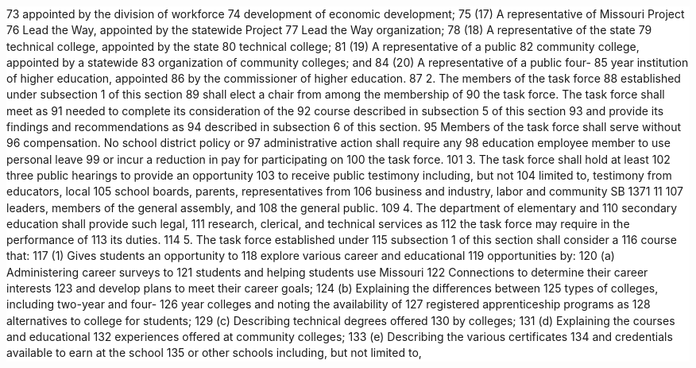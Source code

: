 73 appointed by the division of workforce
74 development of economic development;
75 (17) A representative of Missouri Project
76 Lead the Way, appointed by the statewide Project
77 Lead the Way organization;
78 (18) A representative of the state
79 technical college, appointed by the state
80 technical college;
81 (19) A representative of a public
82 community college, appointed by a statewide
83 organization of community colleges; and
84 (20) A representative of a public four-
85 year institution of higher education, appointed
86 by the commissioner of higher education.
87 2. The members of the task force
88 established under subsection 1 of this section
89 shall elect a chair from among the membership of
90 the task force. The task force shall meet as
91 needed to complete its consideration of the
92 course described in subsection 5 of this section
93 and provide its findings and recommendations as
94 described in subsection 6 of this section.
95 Members of the task force shall serve without
96 compensation. No school district policy or
97 administrative action shall require any
98 education employee member to use personal leave
99 or incur a reduction in pay for participating on
100 the task force.
101 3. The task force shall hold at least
102 three public hearings to provide an opportunity
103 to receive public testimony including, but not
104 limited to, testimony from educators, local
105 school boards, parents, representatives from
106 business and industry, labor and community
SB 1371 11
107 leaders, members of the general assembly, and
108 the general public.
109 4. The department of elementary and
110 secondary education shall provide such legal,
111 research, clerical, and technical services as
112 the task force may require in the performance of
113 its duties.
114 5. The task force established under
115 subsection 1 of this section shall consider a
116 course that:
117 (1) Gives students an opportunity to
118 explore various career and educational
119 opportunities by:
120 (a) Administering career surveys to
121 students and helping students use Missouri
122 Connections to determine their career interests
123 and develop plans to meet their career goals;
124 (b) Explaining the differences between
125 types of colleges, including two-year and four-
126 year colleges and noting the availability of
127 registered apprenticeship programs as
128 alternatives to college for students;
129 (c) Describing technical degrees offered
130 by colleges;
131 (d) Explaining the courses and educational
132 experiences offered at community colleges;
133 (e) Describing the various certificates
134 and credentials available to earn at the school
135 or other schools including, but not limited to,